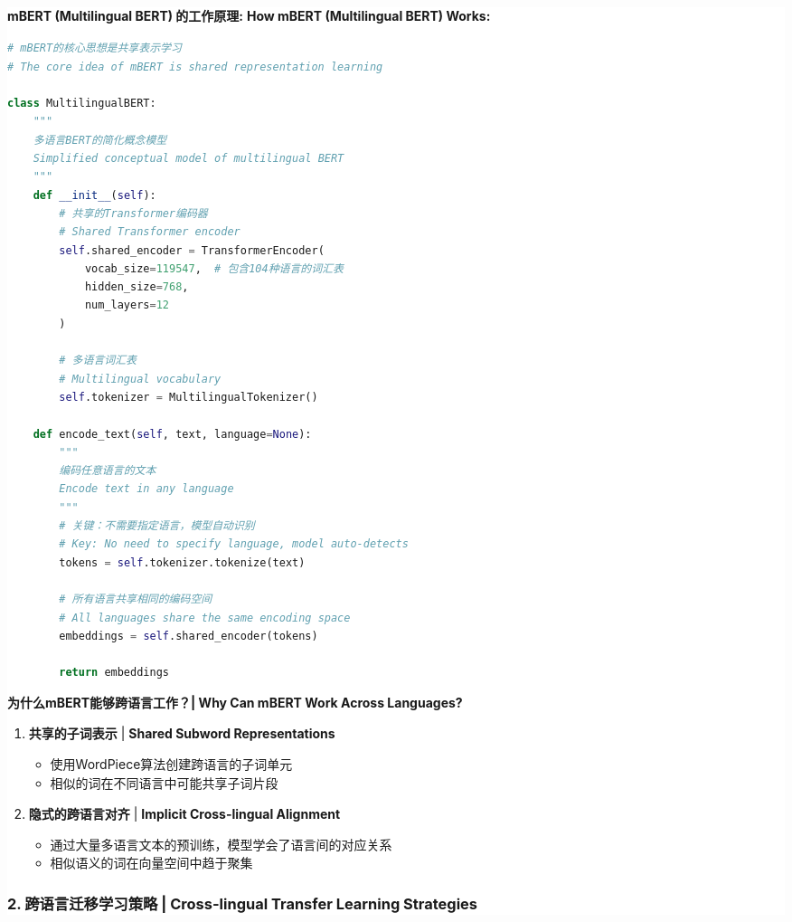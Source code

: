 **mBERT (Multilingual BERT) 的工作原理:**
**How mBERT (Multilingual BERT) Works:**

```python
# mBERT的核心思想是共享表示学习
# The core idea of mBERT is shared representation learning

class MultilingualBERT:
    """
    多语言BERT的简化概念模型
    Simplified conceptual model of multilingual BERT
    """
    def __init__(self):
        # 共享的Transformer编码器
        # Shared Transformer encoder
        self.shared_encoder = TransformerEncoder(
            vocab_size=119547,  # 包含104种语言的词汇表
            hidden_size=768,
            num_layers=12
        )
        
        # 多语言词汇表
        # Multilingual vocabulary
        self.tokenizer = MultilingualTokenizer()
    
    def encode_text(self, text, language=None):
        """
        编码任意语言的文本
        Encode text in any language
        """
        # 关键：不需要指定语言，模型自动识别
        # Key: No need to specify language, model auto-detects
        tokens = self.tokenizer.tokenize(text)
        
        # 所有语言共享相同的编码空间
        # All languages share the same encoding space
        embeddings = self.shared_encoder(tokens)
        
        return embeddings
```

**为什么mBERT能够跨语言工作？| Why Can mBERT Work Across Languages?**

1. **共享的子词表示** | **Shared Subword Representations**
   - 使用WordPiece算法创建跨语言的子词单元
   - 相似的词在不同语言中可能共享子词片段

2. **隐式的跨语言对齐** | **Implicit Cross-lingual Alignment**
   - 通过大量多语言文本的预训练，模型学会了语言间的对应关系
   - 相似语义的词在向量空间中趋于聚集

### 2. 跨语言迁移学习策略 | Cross-lingual Transfer Learning Strategies

